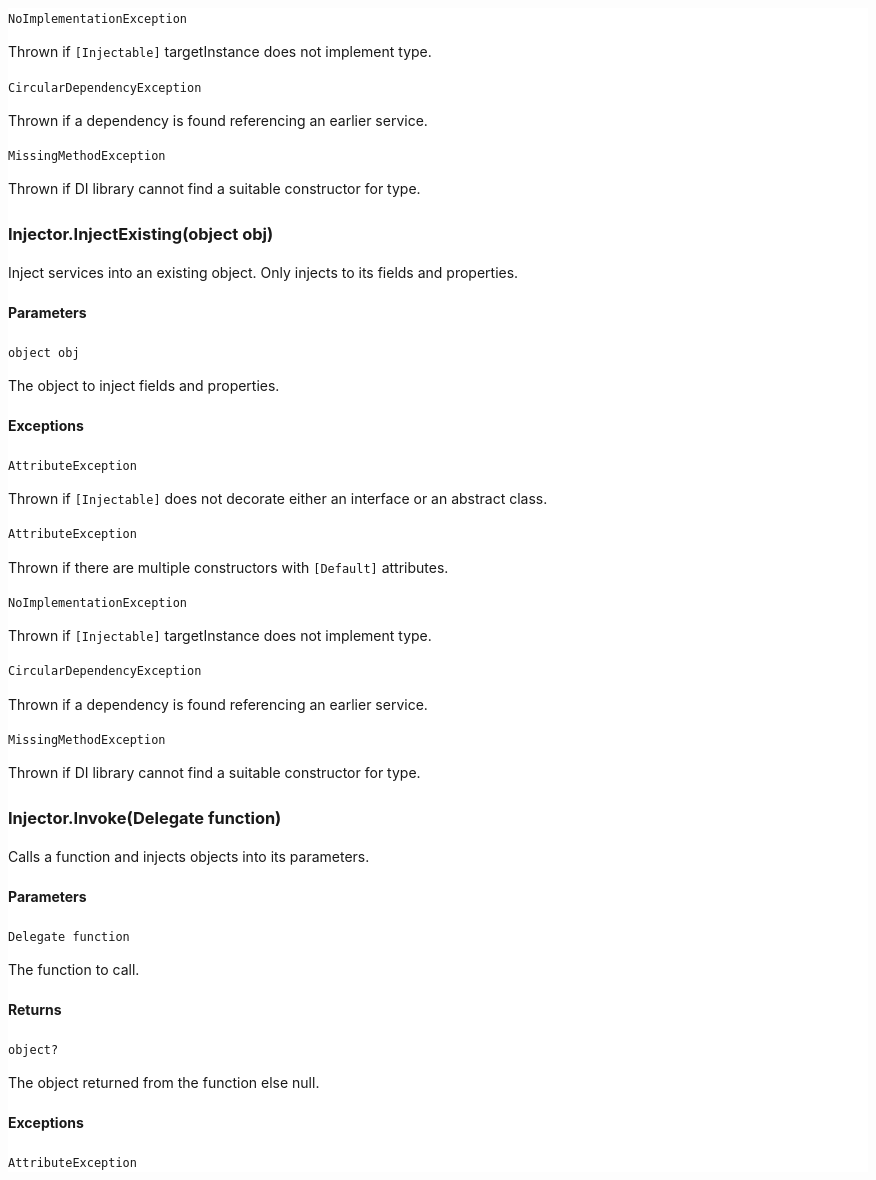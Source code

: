 `NoImplementationException`

Thrown if `[Injectable]` targetInstance does not implement type.

`CircularDependencyException`

Thrown if a dependency is found referencing an earlier service.

`MissingMethodException`

Thrown if DI library cannot find a suitable constructor for type.


### Injector.InjectExisting(object obj)
Inject services into an existing object. Only injects to its fields and properties.

#### Parameters
`object obj`

The object to inject fields and properties.

#### Exceptions

`AttributeException`

Thrown if `[Injectable]` does not decorate either an interface or an abstract class.

`AttributeException`

Thrown if there are multiple constructors with `[Default]` attributes.

`NoImplementationException`

Thrown if `[Injectable]` targetInstance does not implement type.

`CircularDependencyException`

Thrown if a dependency is found referencing an earlier service.

`MissingMethodException`

Thrown if DI library cannot find a suitable constructor for type.

### Injector.Invoke(Delegate function)
Calls a function and injects objects into its parameters.

#### Parameters
`Delegate function`

The function to call.

#### Returns
`object?`

The object returned from the function else null.

#### Exceptions

`AttributeException`
